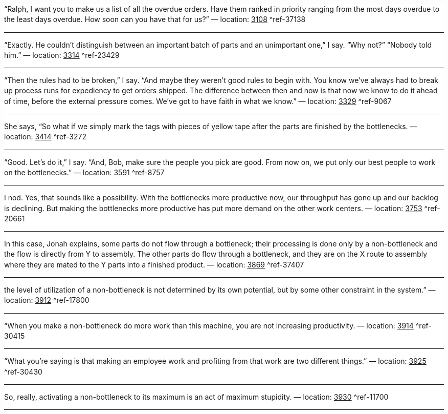 “Ralph, I want you to make us a list of all the overdue orders. Have them ranked in priority ranging from the most days overdue to the least days overdue. How soon can you have that for us?” — location: [3108](kindle://book?action=open&asin=B002LHRM2O&location=3108) ^ref-37138

---
“Exactly. He couldn’t distinguish between an important batch of parts and an unimportant one,” I say. “Why not?” “Nobody told him.” — location: [3314](kindle://book?action=open&asin=B002LHRM2O&location=3314) ^ref-23429

---
“Then the rules had to be broken,” I say. “And maybe they weren’t good rules to begin with. You know we’ve always had to break up process runs for expediency to get orders shipped. The difference between then and now is that now we know to do it ahead of time, before the external pressure comes. We’ve got to have faith in what we know.” — location: [3329](kindle://book?action=open&asin=B002LHRM2O&location=3329) ^ref-9067

---
She says, “So what if we simply mark the tags with pieces of yellow tape after the parts are finished by the bottlenecks. — location: [3414](kindle://book?action=open&asin=B002LHRM2O&location=3414) ^ref-3272

---
“Good. Let’s do it,” I say. “And, Bob, make sure the people you pick are good. From now on, we put only our best people to work on the bottlenecks.” — location: [3591](kindle://book?action=open&asin=B002LHRM2O&location=3591) ^ref-8757

---
I nod. Yes, that sounds like a possibility. With the bottlenecks more productive now, our throughput has gone up and our backlog is declining. But making the bottlenecks more productive has put more demand on the other work centers. — location: [3753](kindle://book?action=open&asin=B002LHRM2O&location=3753) ^ref-20661

---
In this case, Jonah explains, some parts do not flow through a bottleneck; their processing is done only by a non-bottleneck and the flow is directly from Y to assembly. The other parts do flow through a bottleneck, and they are on the X route to assembly where they are mated to the Y parts into a finished product. — location: [3869](kindle://book?action=open&asin=B002LHRM2O&location=3869) ^ref-37407

---
the level of utilization of a non-bottleneck is not determined by its own potential, but by some other constraint in the system.” — location: [3912](kindle://book?action=open&asin=B002LHRM2O&location=3912) ^ref-17800

---
“When you make a non-bottleneck do more work than this machine, you are not increasing productivity. — location: [3914](kindle://book?action=open&asin=B002LHRM2O&location=3914) ^ref-30415

---
“What you’re saying is that making an employee work and profiting from that work are two different things.” — location: [3925](kindle://book?action=open&asin=B002LHRM2O&location=3925) ^ref-30430

---
So, really, activating a non-bottleneck to its maximum is an act of maximum stupidity. — location: [3930](kindle://book?action=open&asin=B002LHRM2O&location=3930) ^ref-11700

---